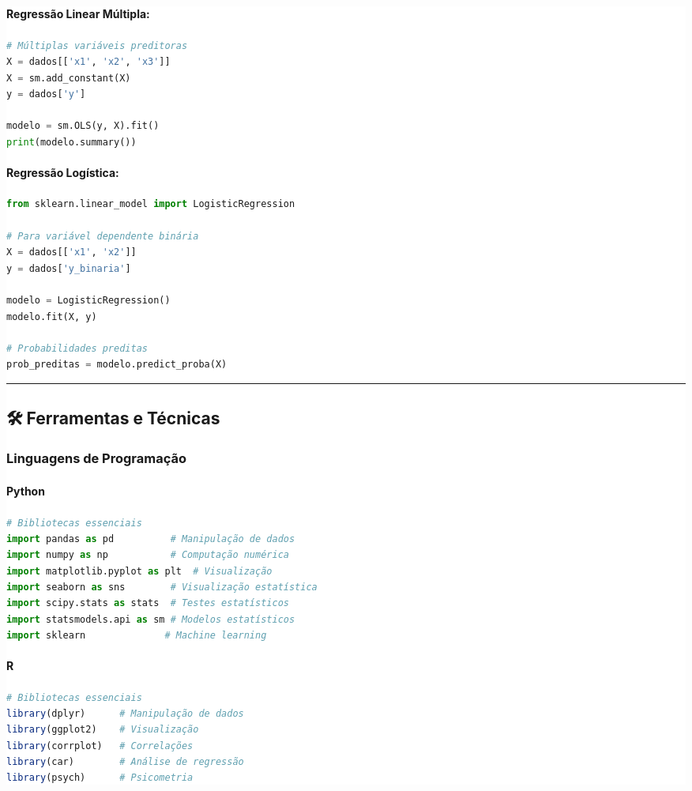 #### Regressão Linear Múltipla:
```python
# Múltiplas variáveis preditoras
X = dados[['x1', 'x2', 'x3']]
X = sm.add_constant(X)
y = dados['y']

modelo = sm.OLS(y, X).fit()
print(modelo.summary())
```

#### Regressão Logística:
```python
from sklearn.linear_model import LogisticRegression

# Para variável dependente binária
X = dados[['x1', 'x2']]
y = dados['y_binaria']

modelo = LogisticRegression()
modelo.fit(X, y)

# Probabilidades preditas
prob_preditas = modelo.predict_proba(X)
```

---

## 🛠️ Ferramentas e Técnicas

### Linguagens de Programação

#### Python
```python
# Bibliotecas essenciais
import pandas as pd          # Manipulação de dados
import numpy as np           # Computação numérica
import matplotlib.pyplot as plt  # Visualização
import seaborn as sns        # Visualização estatística
import scipy.stats as stats  # Testes estatísticos
import statsmodels.api as sm # Modelos estatísticos
import sklearn              # Machine learning
```

#### R
```r
# Bibliotecas essenciais
library(dplyr)      # Manipulação de dados
library(ggplot2)    # Visualização
library(corrplot)   # Correlações
library(car)        # Análise de regressão
library(psych)      # Psicometria
```
